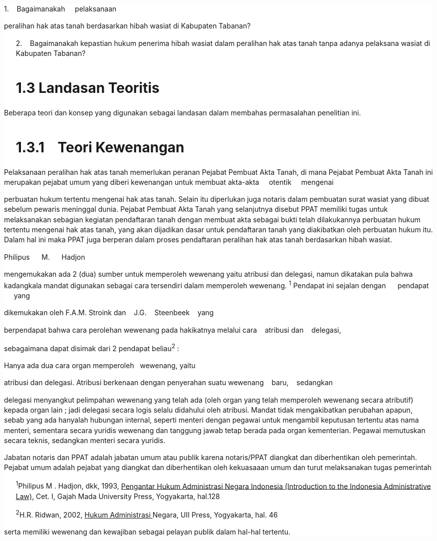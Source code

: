 <p><span class="font3">1. &nbsp;&nbsp;&nbsp;Bagaimanakah &nbsp;&nbsp;&nbsp;&nbsp;pelaksanaan</span></p></li></ul>
<p><span class="font3">peralihan hak atas tanah berdasarkan hibah wasiat di Kabupaten Tabanan?</span></p>
<ul style="list-style:none;"><li>
<p><span class="font3">2. &nbsp;&nbsp;&nbsp;Bagaimanakah kepastian hukum penerima hibah wasiat dalam peralihan hak atas tanah tanpa adanya pelaksana wasiat di Kabupaten Tabanan?</span></p></li></ul>
<ul style="list-style:none;"><li>
<h1><a name="bookmark4"></a><span class="font3" style="font-weight:bold;"><a name="bookmark5"></a>1.3 Landasan Teoritis</span></h1></li></ul>
<p><span class="font3">Beberapa teori dan konsep yang digunakan sebagai landasan dalam membahas permasalahan penelitian ini.</span></p>
<ul style="list-style:none;"><li>
<h1><a name="bookmark6"></a><span class="font3" style="font-weight:bold;"><a name="bookmark7"></a>1.3.1 &nbsp;&nbsp;&nbsp;Teori Kewenangan</span></h1></li></ul>
<p><span class="font3">Pelaksanaan peralihan hak atas tanah memerlukan peranan Pejabat Pembuat Akta Tanah, di mana Pejabat Pembuat Akta Tanah ini merupakan pejabat umum yang diberi kewenangan untuk membuat akta-akta &nbsp;&nbsp;&nbsp;&nbsp;otentik &nbsp;&nbsp;&nbsp;&nbsp;mengenai</span></p>
<p><span class="font3">perbuatan hukum tertentu mengenai hak atas tanah. Selain itu diperlukan juga notaris dalam pembuatan surat wasiat yang dibuat sebelum pewaris meninggal dunia. Pejabat Pembuat Akta Tanah yang selanjutnya disebut PPAT memiliki tugas untuk melaksanakan sebagian kegiatan pendaftaran tanah dengan membuat akta sebagai bukti telah dilakukannya perbuatan hukum tertentu mengenai hak atas tanah, yang akan dijadikan dasar untuk pendaftaran tanah yang diakibatkan oleh perbuatan hukum itu. Dalam hal ini maka PPAT juga berperan dalam proses pendaftaran peralihan hak atas tanah berdasarkan hibah wasiat.</span></p>
<p><span class="font3">Philipus &nbsp;&nbsp;&nbsp;&nbsp;&nbsp;M. &nbsp;&nbsp;&nbsp;&nbsp;&nbsp;Hadjon</span></p>
<p><span class="font3">mengemukakan ada 2 (dua) sumber untuk memperoleh wewenang yaitu atribusi dan delegasi, namun dikatakan pula bahwa kadangkala mandat digunakan sebagai cara tersendiri dalam memperoleh wewenang. <sup>1</sup> Pendapat ini sejalan dengan &nbsp;&nbsp;&nbsp;&nbsp;&nbsp;pendapat &nbsp;&nbsp;&nbsp;&nbsp;&nbsp;yang</span></p>
<p><span class="font3">dikemukakan oleh F.A.M. Stroink dan &nbsp;&nbsp;&nbsp;J.G. &nbsp;&nbsp;&nbsp;Steenbeek &nbsp;&nbsp;&nbsp;yang</span></p>
<p><span class="font3">berpendapat bahwa cara perolehan wewenang pada hakikatnya melalui cara &nbsp;&nbsp;&nbsp;atribusi dan &nbsp;&nbsp;&nbsp;delegasi,</span></p>
<p><span class="font3">sebagaimana dapat disimak dari </span><span class="font1">2 </span><span class="font3">pendapat beliau<sup>2</sup> :</span></p>
<p><span class="font3">Hanya ada dua cara organ memperoleh &nbsp;&nbsp;wewenang, yaitu</span></p>
<p><span class="font3">atribusi dan delegasi. Atribusi berkenaan dengan penyerahan suatu wewenang &nbsp;&nbsp;&nbsp;baru, &nbsp;&nbsp;&nbsp;sedangkan</span></p>
<p><span class="font3">delegasi menyangkut pelimpahan wewenang yang telah ada (oleh organ yang telah memperoleh wewenang secara atributif) kepada organ lain ; jadi delegasi secara logis selalu didahului oleh atribusi. Mandat tidak mengakibatkan perubahan apapun, sebab yang ada hanyalah hubungan internal, seperti menteri dengan pegawai untuk mengambil keputusan tertentu atas nama menteri, sementara secara yuridis wewenang dan tanggung jawab tetap berada pada organ kementerian. Pegawai memutuskan secara teknis, sedangkan menteri secara yuridis.</span></p>
<p><span class="font3">Jabatan notaris dan PPAT adalah jabatan umum atau publik karena notaris/PPAT diangkat dan diberhentikan oleh pemerintah. Pejabat umum adalah pejabat yang diangkat dan diberhentikan oleh kekuasaaan umum dan turut melaksanakan tugas pemerintah</span></p>
<ul style="list-style:none;"><li>
<p><span class="font2"><sup>1</sup>Philipus M . Hadjon, dkk, 1993, </span><span class="font2" style="text-decoration:underline;">Pengantar Hukum Administrasi Negara Indonesia (Introduction to the Indonesia Administrative Law),</span><span class="font2"> Cet. I, Gajah Mada University Press, Yogyakarta, hal.128</span></p></li>
<li>
<p><span class="font2"><sup>2</sup>H.R. Ridwan, 2002, </span><span class="font2" style="text-decoration:underline;">Hukum Administrasi </span><span class="font2">Negara, UII Press, Yogyakarta, hal. 46</span></p></li></ul>
<p><span class="font3">serta memiliki wewenang dan kewajiban sebagai pelayan publik dalam hal-hal tertentu.</span></p>